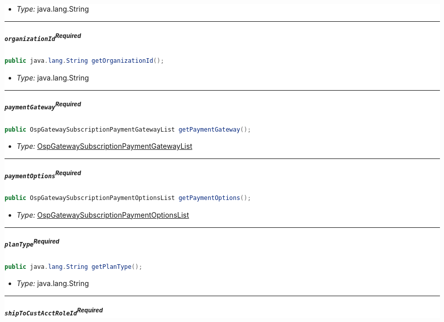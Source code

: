 - *Type:* java.lang.String

---

##### `organizationId`<sup>Required</sup> <a name="organizationId" id="rhizo-co-terraform-provider-oci.ospGatewaySubscription.OspGatewaySubscription.property.organizationId"></a>

```java
public java.lang.String getOrganizationId();
```

- *Type:* java.lang.String

---

##### `paymentGateway`<sup>Required</sup> <a name="paymentGateway" id="rhizo-co-terraform-provider-oci.ospGatewaySubscription.OspGatewaySubscription.property.paymentGateway"></a>

```java
public OspGatewaySubscriptionPaymentGatewayList getPaymentGateway();
```

- *Type:* <a href="#rhizo-co-terraform-provider-oci.ospGatewaySubscription.OspGatewaySubscriptionPaymentGatewayList">OspGatewaySubscriptionPaymentGatewayList</a>

---

##### `paymentOptions`<sup>Required</sup> <a name="paymentOptions" id="rhizo-co-terraform-provider-oci.ospGatewaySubscription.OspGatewaySubscription.property.paymentOptions"></a>

```java
public OspGatewaySubscriptionPaymentOptionsList getPaymentOptions();
```

- *Type:* <a href="#rhizo-co-terraform-provider-oci.ospGatewaySubscription.OspGatewaySubscriptionPaymentOptionsList">OspGatewaySubscriptionPaymentOptionsList</a>

---

##### `planType`<sup>Required</sup> <a name="planType" id="rhizo-co-terraform-provider-oci.ospGatewaySubscription.OspGatewaySubscription.property.planType"></a>

```java
public java.lang.String getPlanType();
```

- *Type:* java.lang.String

---

##### `shipToCustAcctRoleId`<sup>Required</sup> <a name="shipToCustAcctRoleId" id="rhizo-co-terraform-provider-oci.ospGatewaySubscription.OspGatewaySubscription.property.shipToCustAcctRoleId"></a>
